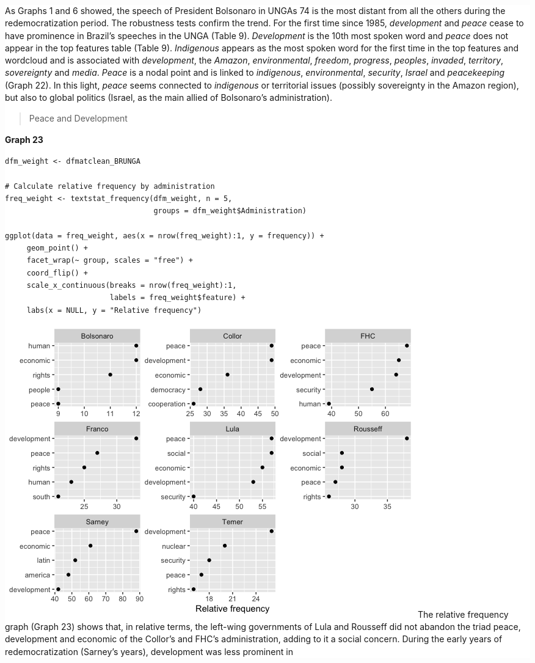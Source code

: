 As Graphs 1 and 6 showed, the speech of President Bolsonaro in UNGAs 74
is the most distant from all the others during the redemocratization
period. The robustness tests confirm the trend. For the first time since
1985, *development* and *peace* cease to have prominence in Brazil’s
speeches in the UNGA (Table 9). *Development* is the 10th most spoken
word and *peace* does not appear in the top features table (Table 9).
*Indigenous* appears as the most spoken word for the first time in the
top features and wordcloud and is associated with *development*, the
*Amazon*, *environmental*, *freedom*, *progress*, *peoples*, *invaded*,
*territory*, *sovereignty* and *media*. *Peace* is a nodal point and is
linked to *indigenous*, *environmental*, *security*, *Israel* and
*peacekeeping* (Graph 22). In this light, *peace* seems connected to
*indigenous* or territorial issues (possibly sovereignty in the Amazon
region), but also to global politics (Israel, as the main allied of
Bolsonaro’s administration).

> Peace and Development

**Graph 23**

    dfm_weight <- dfmatclean_BRUNGA

    # Calculate relative frequency by administration
    freq_weight <- textstat_frequency(dfm_weight, n = 5, 
                                      groups = dfm_weight$Administration)

    ggplot(data = freq_weight, aes(x = nrow(freq_weight):1, y = frequency)) +
         geom_point() +
         facet_wrap(~ group, scales = "free") +
         coord_flip() +
         scale_x_continuous(breaks = nrow(freq_weight):1,
                            labels = freq_weight$feature) +
         labs(x = NULL, y = "Relative frequency")

![](unnamed-chunk-55-1.png)
The relative frequency graph (Graph 23) shows that, in relative terms,
the left-wing governments of Lula and Rousseff did not abandon the triad
peace, development and economic of the Collor’s and FHC’s
administration, adding to it a social concern. During the early years of
redemocratization (Sarney’s years), development was less prominent in